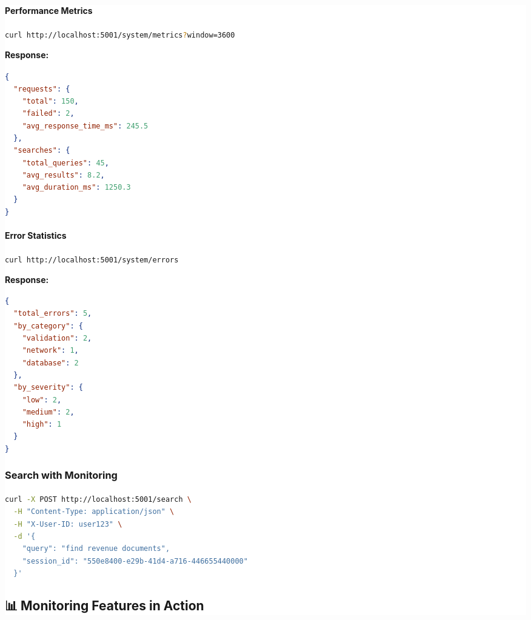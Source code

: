 #### **Performance Metrics**
```bash
curl http://localhost:5001/system/metrics?window=3600
```
**Response:**
```json
{
  "requests": {
    "total": 150,
    "failed": 2,
    "avg_response_time_ms": 245.5
  },
  "searches": {
    "total_queries": 45,
    "avg_results": 8.2,
    "avg_duration_ms": 1250.3
  }
}
```

#### **Error Statistics**
```bash
curl http://localhost:5001/system/errors
```
**Response:**
```json
{
  "total_errors": 5,
  "by_category": {
    "validation": 2,
    "network": 1,
    "database": 2
  },
  "by_severity": {
    "low": 2,
    "medium": 2,
    "high": 1
  }
}
```

### **Search with Monitoring**
```bash
curl -X POST http://localhost:5001/search \
  -H "Content-Type: application/json" \
  -H "X-User-ID: user123" \
  -d '{
    "query": "find revenue documents",
    "session_id": "550e8400-e29b-41d4-a716-446655440000"
  }'
```

## 📊 Monitoring Features in Action
